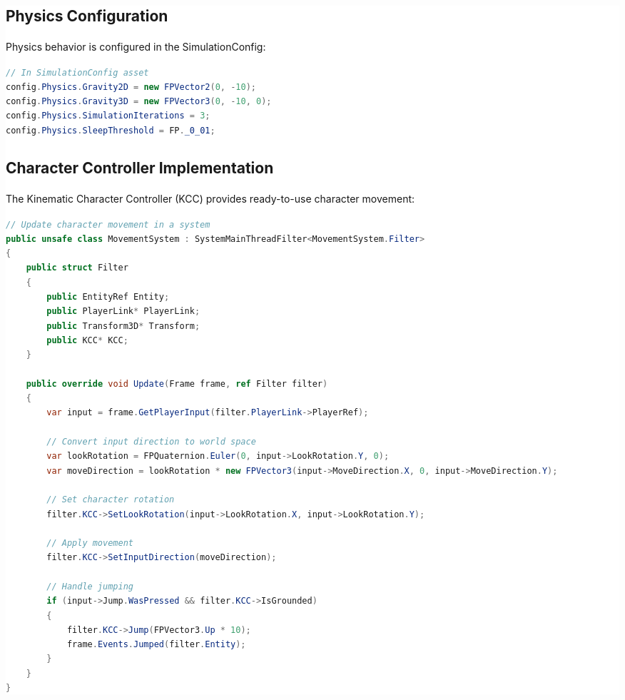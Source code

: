 ## Physics Configuration

Physics behavior is configured in the SimulationConfig:

```csharp
// In SimulationConfig asset
config.Physics.Gravity2D = new FPVector2(0, -10);
config.Physics.Gravity3D = new FPVector3(0, -10, 0);
config.Physics.SimulationIterations = 3;
config.Physics.SleepThreshold = FP._0_01;
```

## Character Controller Implementation

The Kinematic Character Controller (KCC) provides ready-to-use character movement:

```csharp
// Update character movement in a system
public unsafe class MovementSystem : SystemMainThreadFilter<MovementSystem.Filter>
{
    public struct Filter
    {
        public EntityRef Entity;
        public PlayerLink* PlayerLink;
        public Transform3D* Transform;
        public KCC* KCC;
    }

    public override void Update(Frame frame, ref Filter filter)
    {
        var input = frame.GetPlayerInput(filter.PlayerLink->PlayerRef);
        
        // Convert input direction to world space
        var lookRotation = FPQuaternion.Euler(0, input->LookRotation.Y, 0);
        var moveDirection = lookRotation * new FPVector3(input->MoveDirection.X, 0, input->MoveDirection.Y);
        
        // Set character rotation
        filter.KCC->SetLookRotation(input->LookRotation.X, input->LookRotation.Y);
        
        // Apply movement
        filter.KCC->SetInputDirection(moveDirection);
        
        // Handle jumping
        if (input->Jump.WasPressed && filter.KCC->IsGrounded)
        {
            filter.KCC->Jump(FPVector3.Up * 10);
            frame.Events.Jumped(filter.Entity);
        }
    }
}
```
